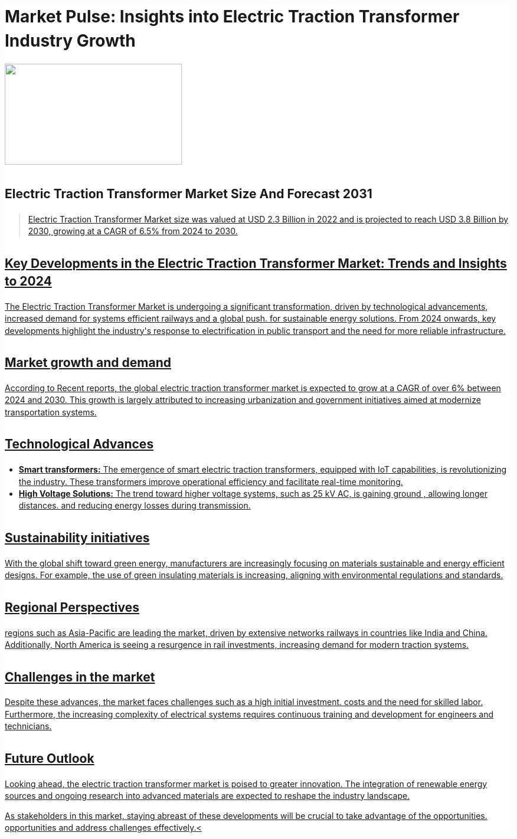 <h1>Market Pulse: Insights into Electric Traction Transformer Industry Growth</h1><img src="https://ffe5etoiles.com/wp-content/uploads/2025/01/MST7-300x171.png" alt="" width="300" height="171" class="aligncenter size-medium wp-image-105565" /><h2>Electric Traction Transformer Market Size And Forecast 2031</h2><blockquote><p><p><a href="https://www.verifiedmarketreports.com/download-sample/?rid=616026&utm_source=Github&utm_medium=378" target="_blank">Electric Traction Transformer Market size was valued at USD 2.3 Billion in 2022 and is projected to reach USD 3.8 Billion by 2030, growing at a CAGR of 6.5% from 2024 to 2030.</strong></span></p></p></blockquote><h2>Key Developments in the Electric Traction Transformer Market: Trends and Insights to 2024</h2><p>The Electric Traction Transformer Market is undergoing a significant transformation, driven by technological advancements, increased demand for systems efficient railways and a global push. for sustainable energy solutions. From 2024 onwards, key developments highlight the industry's response to electrification in public transport and the need for more reliable infrastructure.</p><h2>Market growth and demand</h2><p>According to Recent reports, the global electric traction transformer market is expected to grow at a CAGR of over 6% between 2024 and 2030. This growth is largely attributed to increasing urbanization and government initiatives aimed at modernize transportation systems.</p><h2>Technological Advances</h2><ul> <li><strong>Smart transformers:</strong> The emergence of smart electric traction transformers, equipped with IoT capabilities, is revolutionizing the industry. These transformers improve operational efficiency and facilitate real-time monitoring.</li> <li><strong>High Voltage Solutions:</strong> The trend toward higher voltage systems, such as 25 kV AC, is gaining ground , allowing longer distances. and reducing energy losses during transmission. </li></ul><h2>Sustainability initiatives</h2><p>With the global shift toward green energy, manufacturers are increasingly focusing on materials sustainable and energy efficient designs. For example, the use of green insulating materials is increasing, aligning with environmental regulations and standards.</p><h2>Regional Perspectives</h2><p>regions such as Asia-Pacific are leading the market, driven by extensive networks railways in countries like India and China. Additionally, North America is seeing a resurgence in rail investments, increasing demand for modern traction systems.</p><h2>Challenges in the market</h2><p>Despite these advances, the market faces challenges such as a high initial investment. costs and the need for skilled labor. Furthermore, the increasing complexity of electrical systems requires continuous training and development for engineers and technicians.</p><h2>Future Outlook</h2><p>Looking ahead, the electric traction transformer market is poised to greater innovation. The integration of renewable energy sources and ongoing research into advanced materials are expected to reshape the industry landscape.</p><p>As stakeholders in this market, staying abreast of these developments will be crucial to take advantage of the opportunities. opportunities and address challenges effectively.<